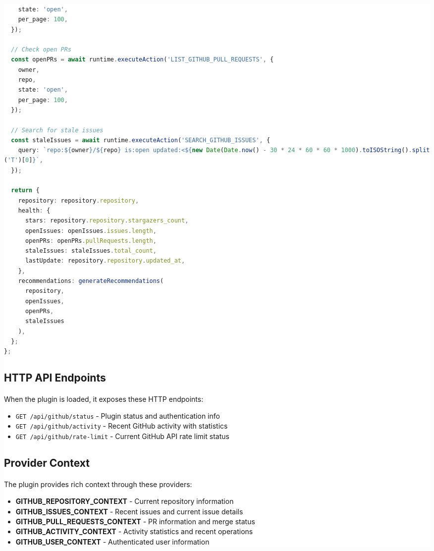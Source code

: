 ```typescript
    state: 'open',
    per_page: 100,
  });

  // Check open PRs
  const openPRs = await runtime.executeAction('LIST_GITHUB_PULL_REQUESTS', {
    owner,
    repo,
    state: 'open',
    per_page: 100,
  });

  // Search for stale issues
  const staleIssues = await runtime.executeAction('SEARCH_GITHUB_ISSUES', {
    query: `repo:${owner}/${repo} is:open updated:<${new Date(Date.now() - 30 * 24 * 60 * 60 * 1000).toISOString().split('T')[0]}`,
  });

  return {
    repository: repository.repository,
    health: {
      stars: repository.repository.stargazers_count,
      openIssues: openIssues.issues.length,
      openPRs: openPRs.pullRequests.length,
      staleIssues: staleIssues.total_count,
      lastUpdate: repository.repository.updated_at,
    },
    recommendations: generateRecommendations(
      repository,
      openIssues,
      openPRs,
      staleIssues
    ),
  };
};
```

## HTTP API Endpoints

When the plugin is loaded, it exposes these HTTP endpoints:

- `GET /api/github/status` - Plugin status and authentication info
- `GET /api/github/activity` - Recent GitHub activity with statistics
- `GET /api/github/rate-limit` - Current GitHub API rate limit status

## Provider Context

The plugin provides rich context through these providers:

- **GITHUB_REPOSITORY_CONTEXT** - Current repository information
- **GITHUB_ISSUES_CONTEXT** - Recent issues and current issue details
- **GITHUB_PULL_REQUESTS_CONTEXT** - PR information and merge status
- **GITHUB_ACTIVITY_CONTEXT** - Activity statistics and recent operations
- **GITHUB_USER_CONTEXT** - Authenticated user information
